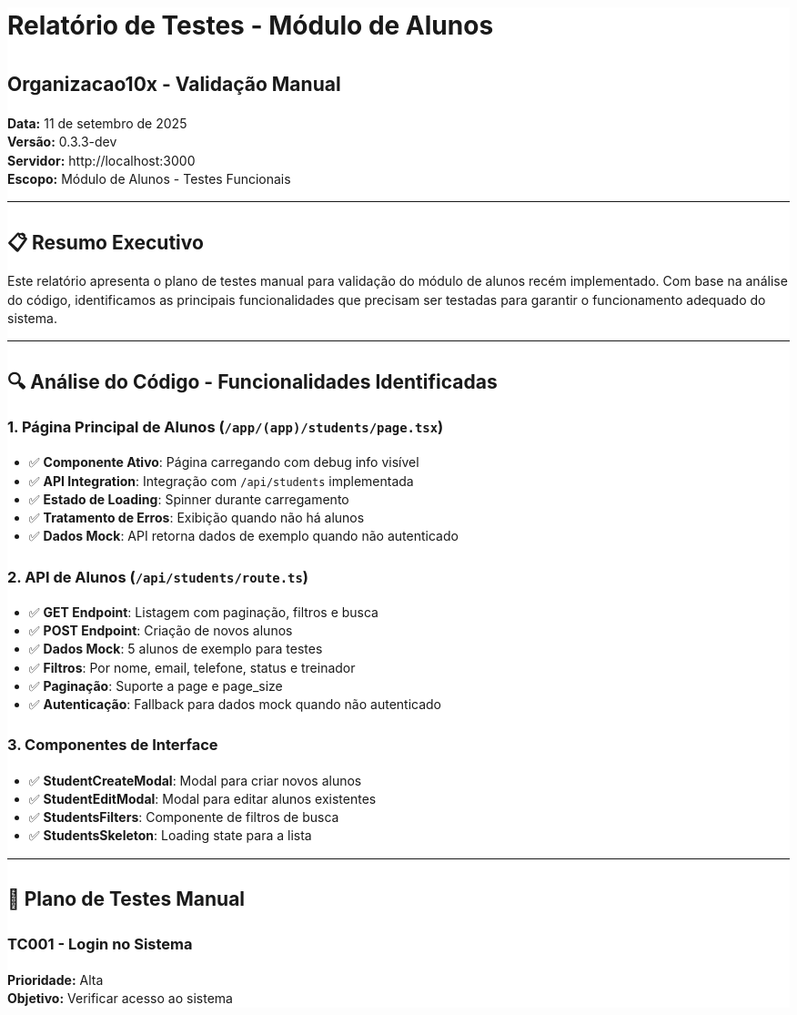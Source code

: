# Relatório de Testes - Módulo de Alunos
## Organizacao10x - Validação Manual

**Data:** 11 de setembro de 2025  
**Versão:** 0.3.3-dev  
**Servidor:** http://localhost:3000  
**Escopo:** Módulo de Alunos - Testes Funcionais

---

## 📋 Resumo Executivo

Este relatório apresenta o plano de testes manual para validação do módulo de alunos recém implementado. Com base na análise do código, identificamos as principais funcionalidades que precisam ser testadas para garantir o funcionamento adequado do sistema.

---

## 🔍 Análise do Código - Funcionalidades Identificadas

### 1. **Página Principal de Alunos** (`/app/(app)/students/page.tsx`)
- ✅ **Componente Ativo**: Página carregando com debug info visível
- ✅ **API Integration**: Integração com `/api/students` implementada
- ✅ **Estado de Loading**: Spinner durante carregamento
- ✅ **Tratamento de Erros**: Exibição quando não há alunos
- ✅ **Dados Mock**: API retorna dados de exemplo quando não autenticado

### 2. **API de Alunos** (`/api/students/route.ts`)
- ✅ **GET Endpoint**: Listagem com paginação, filtros e busca
- ✅ **POST Endpoint**: Criação de novos alunos
- ✅ **Dados Mock**: 5 alunos de exemplo para testes
- ✅ **Filtros**: Por nome, email, telefone, status e treinador
- ✅ **Paginação**: Suporte a page e page_size
- ✅ **Autenticação**: Fallback para dados mock quando não autenticado

### 3. **Componentes de Interface**
- ✅ **StudentCreateModal**: Modal para criar novos alunos
- ✅ **StudentEditModal**: Modal para editar alunos existentes  
- ✅ **StudentsFilters**: Componente de filtros de busca
- ✅ **StudentsSkeleton**: Loading state para a lista

---

## 🧪 Plano de Testes Manual

### **TC001 - Login no Sistema**
**Prioridade:** Alta  
**Objetivo:** Verificar acesso ao sistema
